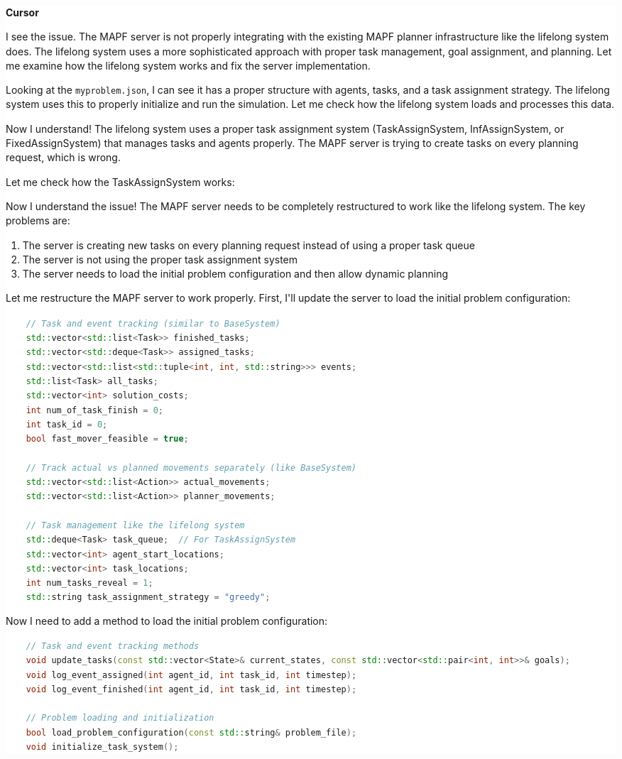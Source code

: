 
**Cursor**

I see the issue. The MAPF server is not properly integrating with the existing MAPF planner infrastructure like the lifelong system does. The lifelong system uses a more sophisticated approach with proper task management, goal assignment, and planning. Let me examine how the lifelong system works and fix the server implementation.

Looking at the `myproblem.json`, I can see it has a proper structure with agents, tasks, and a task assignment strategy. The lifelong system uses this to properly initialize and run the simulation. Let me check how the lifelong system loads and processes this data.


Now I understand! The lifelong system uses a proper task assignment system (TaskAssignSystem, InfAssignSystem, or FixedAssignSystem) that manages tasks and agents properly. The MAPF server is trying to create tasks on every planning request, which is wrong. 

Let me check how the TaskAssignSystem works:


Now I understand the issue! The MAPF server needs to be completely restructured to work like the lifelong system. The key problems are:

1. The server is creating new tasks on every planning request instead of using a proper task queue
2. The server is not using the proper task assignment system
3. The server needs to load the initial problem configuration and then allow dynamic planning

Let me restructure the MAPF server to work properly. First, I'll update the server to load the initial problem configuration:


```cpp
    // Task and event tracking (similar to BaseSystem)
    std::vector<std::list<Task>> finished_tasks;
    std::vector<std::deque<Task>> assigned_tasks;
    std::vector<std::list<std::tuple<int, int, std::string>>> events;
    std::list<Task> all_tasks;
    std::vector<int> solution_costs;
    int num_of_task_finish = 0;
    int task_id = 0;
    bool fast_mover_feasible = true;
    
    // Track actual vs planned movements separately (like BaseSystem)
    std::vector<std::list<Action>> actual_movements;
    std::vector<std::list<Action>> planner_movements;
    
    // Task management like the lifelong system
    std::deque<Task> task_queue;  // For TaskAssignSystem
    std::vector<int> agent_start_locations;
    std::vector<int> task_locations;
    int num_tasks_reveal = 1;
    std::string task_assignment_strategy = "greedy";
```

Now I need to add a method to load the initial problem configuration:


```cpp
    // Task and event tracking methods
    void update_tasks(const std::vector<State>& current_states, const std::vector<std::pair<int, int>>& goals);
    void log_event_assigned(int agent_id, int task_id, int timestep);
    void log_event_finished(int agent_id, int task_id, int timestep);
    
    // Problem loading and initialization
    bool load_problem_configuration(const std::string& problem_file);
    void initialize_task_system();
```
